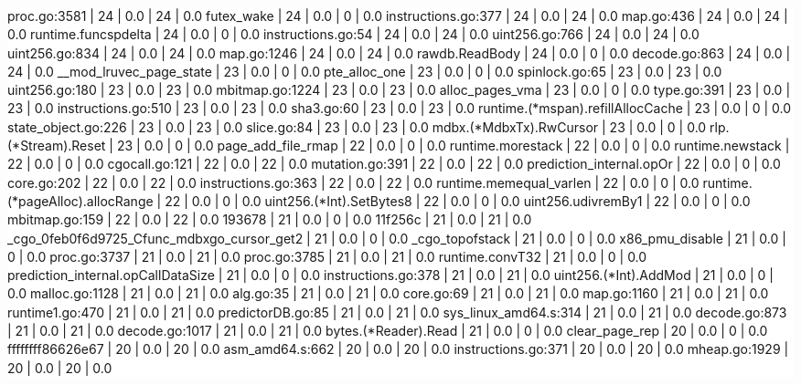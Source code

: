 proc.go:3581                                 |     24 |   0.0 |   24 |   0.0
futex_wake                                   |     24 |   0.0 |    0 |   0.0
instructions.go:377                          |     24 |   0.0 |   24 |   0.0
map.go:436                                   |     24 |   0.0 |   24 |   0.0
runtime.funcspdelta                          |     24 |   0.0 |    0 |   0.0
instructions.go:54                           |     24 |   0.0 |   24 |   0.0
uint256.go:766                               |     24 |   0.0 |   24 |   0.0
uint256.go:834                               |     24 |   0.0 |   24 |   0.0
map.go:1246                                  |     24 |   0.0 |   24 |   0.0
rawdb.ReadBody                               |     24 |   0.0 |    0 |   0.0
decode.go:863                                |     24 |   0.0 |   24 |   0.0
__mod_lruvec_page_state                      |     23 |   0.0 |    0 |   0.0
pte_alloc_one                                |     23 |   0.0 |    0 |   0.0
spinlock.go:65                               |     23 |   0.0 |   23 |   0.0
uint256.go:180                               |     23 |   0.0 |   23 |   0.0
mbitmap.go:1224                              |     23 |   0.0 |   23 |   0.0
alloc_pages_vma                              |     23 |   0.0 |    0 |   0.0
type.go:391                                  |     23 |   0.0 |   23 |   0.0
instructions.go:510                          |     23 |   0.0 |   23 |   0.0
sha3.go:60                                   |     23 |   0.0 |   23 |   0.0
runtime.(*mspan).refillAllocCache            |     23 |   0.0 |    0 |   0.0
state_object.go:226                          |     23 |   0.0 |   23 |   0.0
slice.go:84                                  |     23 |   0.0 |   23 |   0.0
mdbx.(*MdbxTx).RwCursor                      |     23 |   0.0 |    0 |   0.0
rlp.(*Stream).Reset                          |     23 |   0.0 |    0 |   0.0
page_add_file_rmap                           |     22 |   0.0 |    0 |   0.0
runtime.morestack                            |     22 |   0.0 |    0 |   0.0
runtime.newstack                             |     22 |   0.0 |    0 |   0.0
cgocall.go:121                               |     22 |   0.0 |   22 |   0.0
mutation.go:391                              |     22 |   0.0 |   22 |   0.0
prediction_internal.opOr                     |     22 |   0.0 |    0 |   0.0
core.go:202                                  |     22 |   0.0 |   22 |   0.0
instructions.go:363                          |     22 |   0.0 |   22 |   0.0
runtime.memequal_varlen                      |     22 |   0.0 |    0 |   0.0
runtime.(*pageAlloc).allocRange              |     22 |   0.0 |    0 |   0.0
uint256.(*Int).SetBytes8                     |     22 |   0.0 |    0 |   0.0
uint256.udivremBy1                           |     22 |   0.0 |    0 |   0.0
mbitmap.go:159                               |     22 |   0.0 |   22 |   0.0
193678                                       |     21 |   0.0 |    0 |   0.0
11f256c                                      |     21 |   0.0 |   21 |   0.0
_cgo_0feb0f6d9725_Cfunc_mdbxgo_cursor_get2   |     21 |   0.0 |    0 |   0.0
_cgo_topofstack                              |     21 |   0.0 |    0 |   0.0
x86_pmu_disable                              |     21 |   0.0 |    0 |   0.0
proc.go:3737                                 |     21 |   0.0 |   21 |   0.0
proc.go:3785                                 |     21 |   0.0 |   21 |   0.0
runtime.convT32                              |     21 |   0.0 |    0 |   0.0
prediction_internal.opCallDataSize           |     21 |   0.0 |    0 |   0.0
instructions.go:378                          |     21 |   0.0 |   21 |   0.0
uint256.(*Int).AddMod                        |     21 |   0.0 |    0 |   0.0
malloc.go:1128                               |     21 |   0.0 |   21 |   0.0
alg.go:35                                    |     21 |   0.0 |   21 |   0.0
core.go:69                                   |     21 |   0.0 |   21 |   0.0
map.go:1160                                  |     21 |   0.0 |   21 |   0.0
runtime1.go:470                              |     21 |   0.0 |   21 |   0.0
predictorDB.go:85                            |     21 |   0.0 |   21 |   0.0
sys_linux_amd64.s:314                        |     21 |   0.0 |   21 |   0.0
decode.go:873                                |     21 |   0.0 |   21 |   0.0
decode.go:1017                               |     21 |   0.0 |   21 |   0.0
bytes.(*Reader).Read                         |     21 |   0.0 |    0 |   0.0
clear_page_rep                               |     20 |   0.0 |    0 |   0.0
ffffffff86626e67                             |     20 |   0.0 |   20 |   0.0
asm_amd64.s:662                              |     20 |   0.0 |   20 |   0.0
instructions.go:371                          |     20 |   0.0 |   20 |   0.0
mheap.go:1929                                |     20 |   0.0 |   20 |   0.0